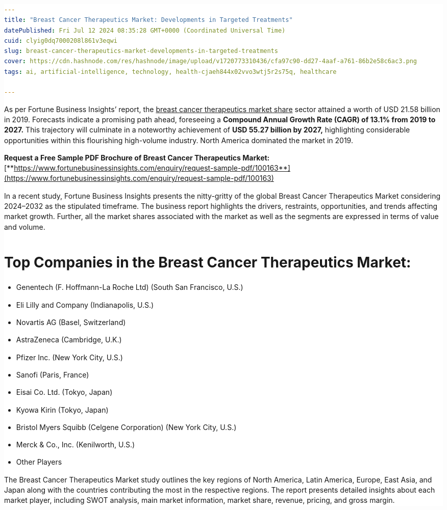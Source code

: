 ```yaml
---
title: "Breast Cancer Therapeutics Market: Developments in Targeted Treatments"
datePublished: Fri Jul 12 2024 08:35:28 GMT+0000 (Coordinated Universal Time)
cuid: clyig0dq7000208l861v3eqwi
slug: breast-cancer-therapeutics-market-developments-in-targeted-treatments
cover: https://cdn.hashnode.com/res/hashnode/image/upload/v1720773310436/cfa97c90-dd27-4aaf-a761-86b2e58c6ac3.png
tags: ai, artificial-intelligence, technology, health-cjaeh844x02vvo3wtj5r2s75q, healthcare

---
```


As per Fortune Business Insights’ report, the [breast cancer therapeutics market share](https://www.fortunebusinessinsights.com/industry-reports/breast-cancer-therapeutics-market-100163) sector attained a worth of USD 21.58 billion in 2019. Forecasts indicate a promising path ahead, foreseeing a **Compound Annual Growth Rate (CAGR) of 13.1% from 2019 to 2027.** This trajectory will culminate in a noteworthy achievement of **USD 55.27 billion by 2027,** highlighting considerable opportunities within this flourishing high-volume industry. North America dominated the market in 2019.

**Request a Free Sample PDF Brochure of Breast Cancer Therapeutics Market:** [**https://www.fortunebusinessinsights.com/enquiry/request-sample-pdf/100163**](https://www.fortunebusinessinsights.com/enquiry/request-sample-pdf/100163)

In a recent study, Fortune Business Insights presents the nitty-gritty of the global Breast Cancer Therapeutics Market considering 2024–2032 as the stipulated timeframe. The business report highlights the drivers, restraints, opportunities, and trends affecting market growth. Further, all the market shares associated with the market as well as the segments are expressed in terms of value and volume.

# **Top Companies in the Breast Cancer Therapeutics Market:**

* Genentech (F. Hoffmann-La Roche Ltd) (South San Francisco, U.S.)
    
* Eli Lilly and Company (Indianapolis, U.S.)
    
* Novartis AG (Basel, Switzerland)
    
* AstraZeneca (Cambridge, U.K.)
    
* Pfizer Inc. (New York City, U.S.)
    
* Sanofi (Paris, France)
    
* Eisai Co. Ltd. (Tokyo, Japan)
    
* Kyowa Kirin (Tokyo, Japan)
    
* Bristol Myers Squibb (Celgene Corporation) (New York City, U.S.)
    
* Merck & Co., Inc. (Kenilworth, U.S.)
    
* Other Players
    

The Breast Cancer Therapeutics Market study outlines the key regions of North America, Latin America, Europe, East Asia, and Japan along with the countries contributing the most in the respective regions. The report presents detailed insights about each market player, including SWOT analysis, main market information, market share, revenue, pricing, and gross margin.
